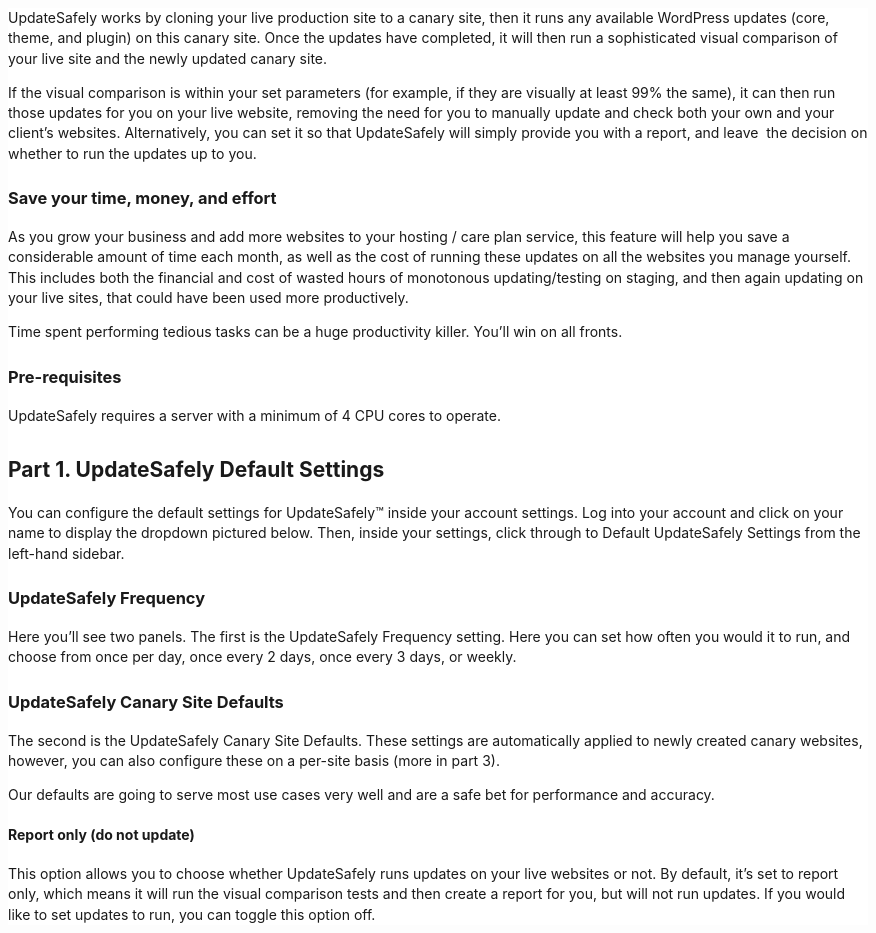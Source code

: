 UpdateSafely works by cloning your live production site to a canary site, then it runs any available WordPress updates (core, theme, and plugin) on this canary site. Once the updates have completed, it will then run a sophisticated visual comparison of your live site and the newly updated canary site.

If the visual comparison is within your set parameters (for example, if they are visually at least 99% the same), it can then run those updates for you on your live website, removing the need for you to manually update and check both your own and your client’s websites. Alternatively, you can set it so that UpdateSafely will simply provide you with a report, and leave  the decision on whether to run the updates up to you.

### Save your time, money, and effort

As you grow your business and add more websites to your hosting / care plan service, this feature will help you save a considerable amount of time each month, as well as the cost of running these updates on all the websites you manage yourself. This includes both the financial and cost of wasted hours of monotonous updating/testing on staging, and then again updating on your live sites, that could have been used more productively.

Time spent performing tedious tasks can be a huge productivity killer. You’ll win on all fronts.

### Pre-requisites

UpdateSafely requires a server with a minimum of 4 CPU cores to operate.

 

## Part 1. UpdateSafely Default Settings

You can configure the default settings for UpdateSafely™ inside your account settings. Log into your account and click on your name to display the dropdown pictured below. Then, inside your settings, click through to Default UpdateSafely Settings from the left-hand sidebar.

### UpdateSafely Frequency

Here you’ll see two panels. The first is the UpdateSafely Frequency setting. Here you can set how often you would it to run, and choose from once per day, once every 2 days, once every 3 days, or weekly.

### UpdateSafely Canary Site Defaults

The second is the UpdateSafely Canary Site Defaults. These settings are automatically applied to newly created canary websites, however, you can also configure these on a per-site basis (more in part 3).

Our defaults are going to serve most use cases very well and are a safe bet for performance and accuracy.

#### Report only (do not update)

This option allows you to choose whether UpdateSafely runs updates on your live websites or not. By default, it’s set to report only, which means it will run the visual comparison tests and then create a report for you, but will not run updates. If you would like to set updates to run, you can toggle this option off.
